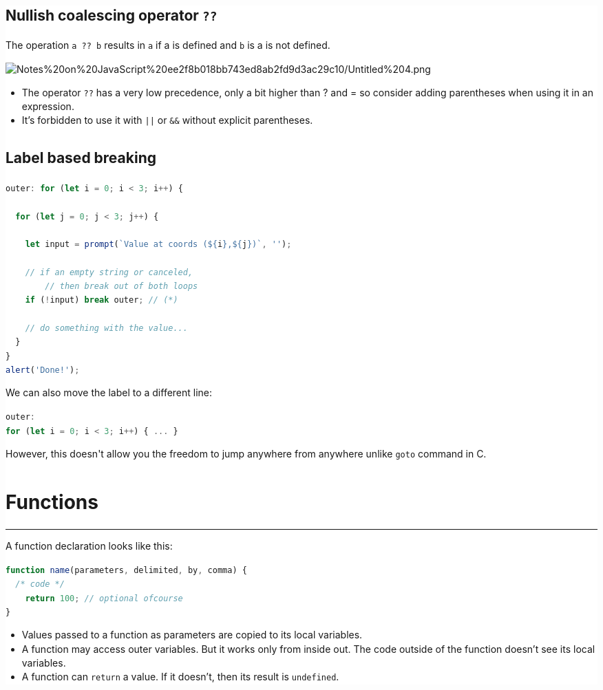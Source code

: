 ## Nullish coalescing operator `??`

The operation `a ?? b` results in `a` if a is defined and `b` is a is not defined.

![Notes%20on%20JavaScript%20ee2f8b018bb743ed8ab2fd9d3ac29c10/Untitled%204.png](Programming%20and%20Systems/images/Notes%20on%20JavaScript%20ee2f8b018bb743ed8ab2fd9d3ac29c10/Untitled%204.png)

- The operator `??` has a very low precedence, only a bit higher than $?$ and $=$ so consider adding parentheses when using it in an expression.
- It’s forbidden to use it with `||` or `&&` without explicit parentheses.

## Label based breaking

```jsx
outer: for (let i = 0; i < 3; i++) {

  for (let j = 0; j < 3; j++) {

    let input = prompt(`Value at coords (${i},${j})`, '');

    // if an empty string or canceled, 
		// then break out of both loops
    if (!input) break outer; // (*)

    // do something with the value...
  }
}
alert('Done!');
```

We can also move the label to a different line:

```jsx
outer:
for (let i = 0; i < 3; i++) { ... }
```

However, this doesn't allow you the freedom to jump anywhere from anywhere unlike `goto` command in C.

# Functions
---
A function declaration looks like this:

```jsx
function name(parameters, delimited, by, comma) {
  /* code */
	return 100; // optional ofcourse
}
```

- Values passed to a function as parameters are copied to its local variables.
- A function may access outer variables. But it works only from inside out. The code outside of the function doesn’t see its local variables.
- A function can `return` a value. If it doesn’t, then its result is `undefined`.
